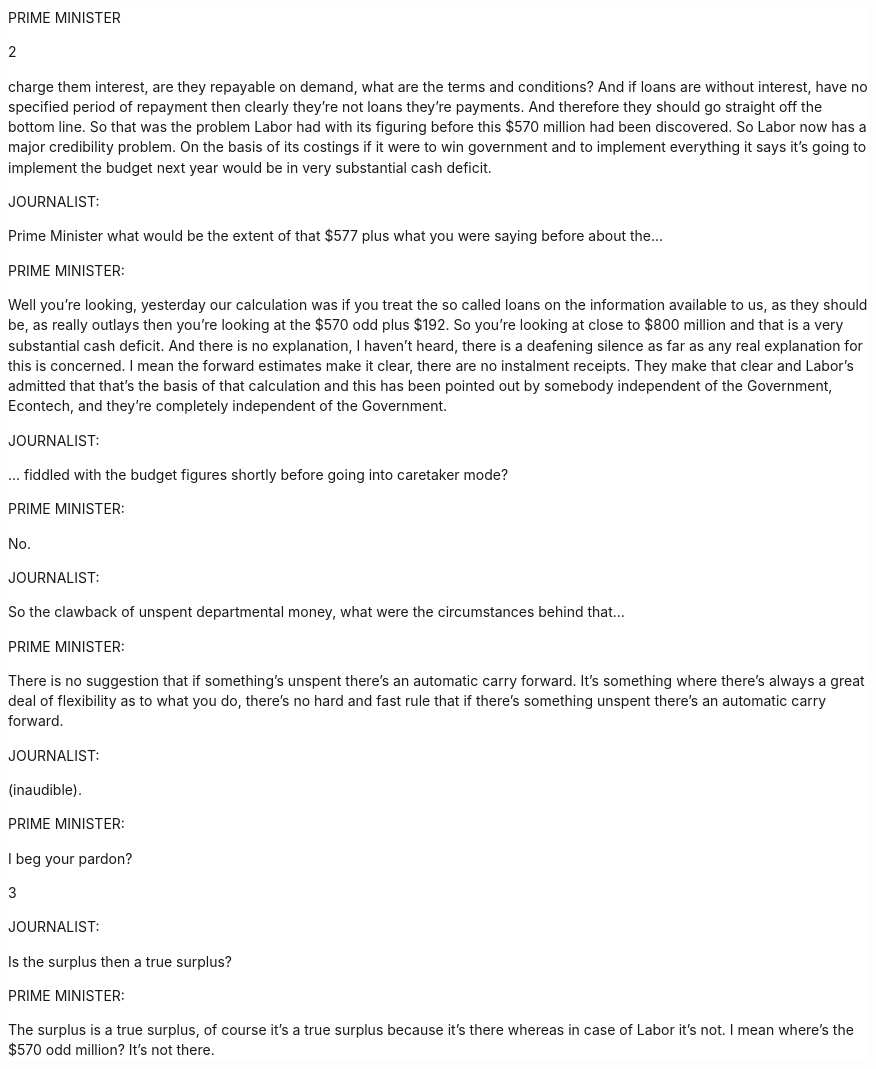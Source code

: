  PRIME MINISTER

 2

 charge them interest, are they repayable on demand, what are the terms and conditions? And if loans are without interest, have no specified period of repayment then clearly they’re not loans they’re payments.  And therefore they should go straight off the bottom line.  So that was the problem Labor had with its figuring before this $570 million had been discovered. So Labor now has a major credibility problem. On the basis of its costings if it were to win government and to implement everything it says it’s going to implement the budget next year would be in very substantial cash deficit.

 JOURNALIST:

 Prime Minister what would be the extent of that $577 plus what you were saying before about the…

 PRIME MINISTER:

 Well you’re looking, yesterday our calculation was if you treat the so called loans on the information available to us, as they should be, as really outlays then you’re looking at the $570 odd plus $192.  So you’re looking at close to $800 million and that is a very substantial cash deficit.  And there is no explanation, I haven’t heard, there is a deafening silence as far as any real explanation for this is concerned.  I mean the forward estimates make it clear, there are no instalment receipts.  They make that clear and Labor’s admitted that that’s the basis of that calculation and this has been pointed out by somebody independent of the Government, Econtech, and they’re completely independent of the Government.

 JOURNALIST:

 … fiddled with the budget figures shortly before going into caretaker mode?

 PRIME MINISTER:

 No.

 JOURNALIST:

 So the clawback of unspent departmental money, what were the circumstances behind that…

 PRIME MINISTER:

 There is no suggestion that if something’s unspent there’s an automatic carry forward.  It’s something where there’s always a great deal of flexibility as to what you do, there’s no hard and fast rule that if there’s something unspent there’s an automatic carry forward.

 JOURNALIST:

 (inaudible).

 PRIME MINISTER:

 I beg your pardon?

 3

 JOURNALIST:

 Is the surplus then a true surplus?

 PRIME MINISTER:

 The surplus is a true surplus, of course it’s a true surplus because it’s there whereas in case of Labor it’s not.  I mean where’s the $570 odd million?  It’s not there.

